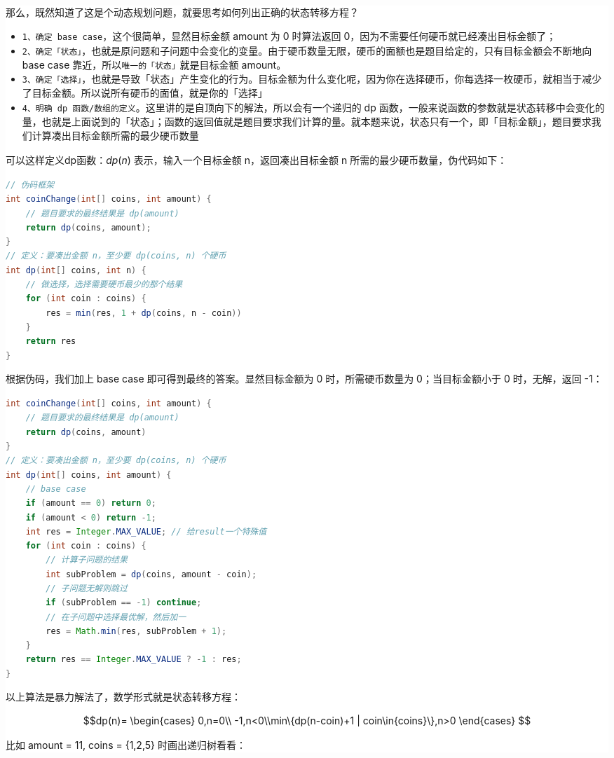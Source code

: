 那么，既然知道了这是个动态规划问题，就要思考如何列出正确的状态转移方程？
- `1、确定 base case`，这个很简单，显然目标金额 amount 为 0 时算法返回 0，因为不需要任何硬币就已经凑出目标金额了；
- `2、确定「状态」`，也就是原问题和子问题中会变化的变量。由于硬币数量无限，硬币的面额也是题目给定的，只有目标金额会不断地向 base case 靠近，所以`唯一的「状态」`就是目标金额 amount。
- `3、确定「选择」`，也就是导致「状态」产生变化的行为。目标金额为什么变化呢，因为你在选择硬币，你每选择一枚硬币，就相当于减少了目标金额。所以说所有硬币的面值，就是你的「选择」
- `4、明确 dp 函数/数组的定义`。这里讲的是自顶向下的解法，所以会有一个递归的 dp 函数，一般来说函数的参数就是状态转移中会变化的量，也就是上面说到的「状态」；函数的返回值就是题目要求我们计算的量。就本题来说，状态只有一个，即「目标金额」，题目要求我们计算凑出目标金额所需的最少硬币数量

可以这样定义dp函数：$dp(n)$ 表示，输入一个目标金额 n，返回凑出目标金额 n 所需的最少硬币数量，伪代码如下：
```java
// 伪码框架
int coinChange(int[] coins, int amount) {
    // 题目要求的最终结果是 dp(amount)
    return dp(coins, amount);
}
// 定义：要凑出金额 n，至少要 dp(coins, n) 个硬币
int dp(int[] coins, int n) {
    // 做选择，选择需要硬币最少的那个结果
    for (int coin : coins) {
        res = min(res, 1 + dp(coins, n - coin))
    }
    return res
}
```
根据伪码，我们加上 base case 即可得到最终的答案。显然目标金额为 0 时，所需硬币数量为 0；当目标金额小于 0 时，无解，返回 -1：
```java
int coinChange(int[] coins, int amount) {
    // 题目要求的最终结果是 dp(amount)
    return dp(coins, amount)
}
// 定义：要凑出金额 n，至少要 dp(coins, n) 个硬币
int dp(int[] coins, int amount) {
    // base case
    if (amount == 0) return 0;
    if (amount < 0) return -1;
    int res = Integer.MAX_VALUE; // 给result一个特殊值
    for (int coin : coins) {
        // 计算子问题的结果
        int subProblem = dp(coins, amount - coin);
        // 子问题无解则跳过
        if (subProblem == -1) continue;
        // 在子问题中选择最优解，然后加一
        res = Math.min(res, subProblem + 1);
    }
    return res == Integer.MAX_VALUE ? -1 : res;
}
```

以上算法是暴力解法了，数学形式就是状态转移方程：

$$dp(n)= \begin{cases} 0,n=0\\ -1,n<0\\min\{dp(n-coin)+1 | coin\in{coins}\},n>0 \end{cases} $$

比如 amount = 11, coins = {1,2,5} 时画出递归树看看：
